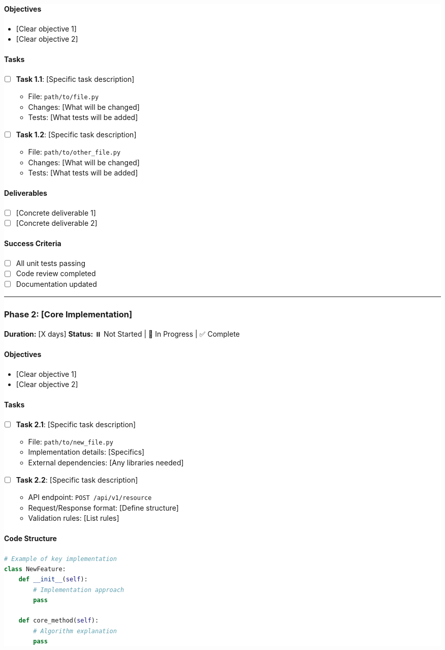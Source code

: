 #### Objectives
- [Clear objective 1]
- [Clear objective 2]

#### Tasks
- [ ] **Task 1.1**: [Specific task description]
  - File: `path/to/file.py`
  - Changes: [What will be changed]
  - Tests: [What tests will be added]

- [ ] **Task 1.2**: [Specific task description]
  - File: `path/to/other_file.py`
  - Changes: [What will be changed]
  - Tests: [What tests will be added]

#### Deliverables
- [ ] [Concrete deliverable 1]
- [ ] [Concrete deliverable 2]

#### Success Criteria
- [ ] All unit tests passing
- [ ] Code review completed
- [ ] Documentation updated

---

### Phase 2: [Core Implementation]
**Duration:** [X days]
**Status:** ⏸️ Not Started | 🚧 In Progress | ✅ Complete

#### Objectives
- [Clear objective 1]
- [Clear objective 2]

#### Tasks
- [ ] **Task 2.1**: [Specific task description]
  - File: `path/to/new_file.py`
  - Implementation details: [Specifics]
  - External dependencies: [Any libraries needed]

- [ ] **Task 2.2**: [Specific task description]
  - API endpoint: `POST /api/v1/resource`
  - Request/Response format: [Define structure]
  - Validation rules: [List rules]

#### Code Structure

```python
# Example of key implementation
class NewFeature:
    def __init__(self):
        # Implementation approach
        pass

    def core_method(self):
        # Algorithm explanation
        pass
```
